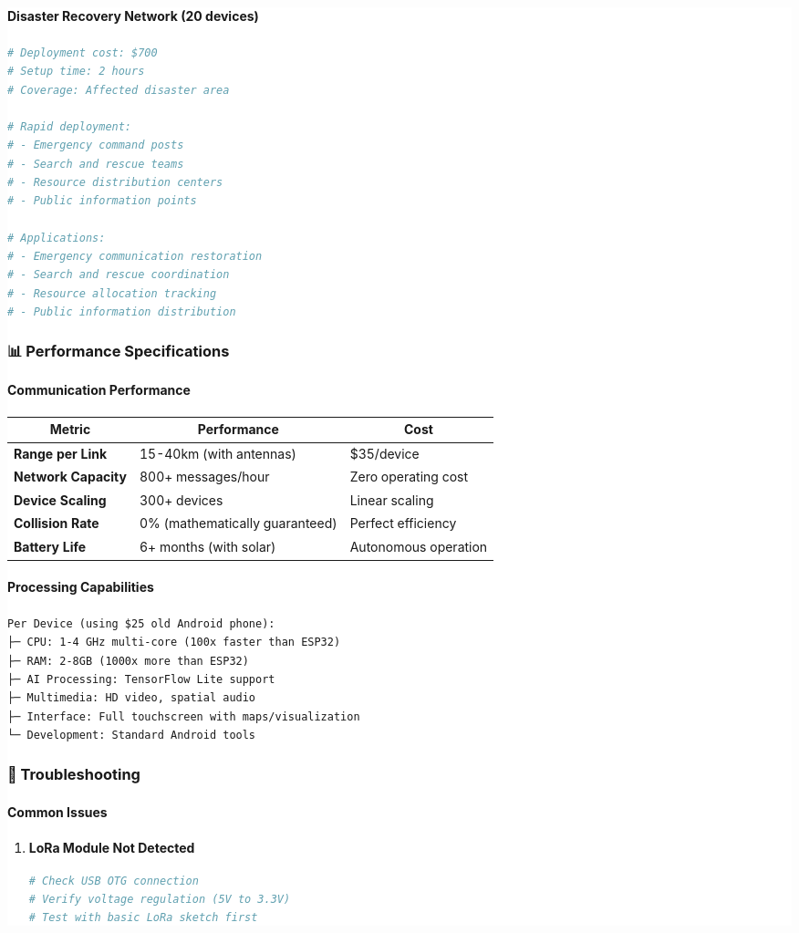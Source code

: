 #### **Disaster Recovery Network (20 devices)**

```bash
# Deployment cost: $700
# Setup time: 2 hours
# Coverage: Affected disaster area

# Rapid deployment:
# - Emergency command posts
# - Search and rescue teams
# - Resource distribution centers
# - Public information points

# Applications:
# - Emergency communication restoration
# - Search and rescue coordination
# - Resource allocation tracking
# - Public information distribution
```

### **📊 Performance Specifications**

#### **Communication Performance**

| Metric | Performance | Cost |
|--------|-------------|------|
| **Range per Link** | 15-40km (with antennas) | $35/device |
| **Network Capacity** | 800+ messages/hour | Zero operating cost |
| **Device Scaling** | 300+ devices | Linear scaling |
| **Collision Rate** | 0% (mathematically guaranteed) | Perfect efficiency |
| **Battery Life** | 6+ months (with solar) | Autonomous operation |

#### **Processing Capabilities**

```
Per Device (using $25 old Android phone):
├─ CPU: 1-4 GHz multi-core (100x faster than ESP32)
├─ RAM: 2-8GB (1000x more than ESP32)
├─ AI Processing: TensorFlow Lite support
├─ Multimedia: HD video, spatial audio
├─ Interface: Full touchscreen with maps/visualization
└─ Development: Standard Android tools
```

### **🔧 Troubleshooting**

#### **Common Issues**

1. **LoRa Module Not Detected**
   ```bash
   # Check USB OTG connection
   # Verify voltage regulation (5V to 3.3V)
   # Test with basic LoRa sketch first
   ```
